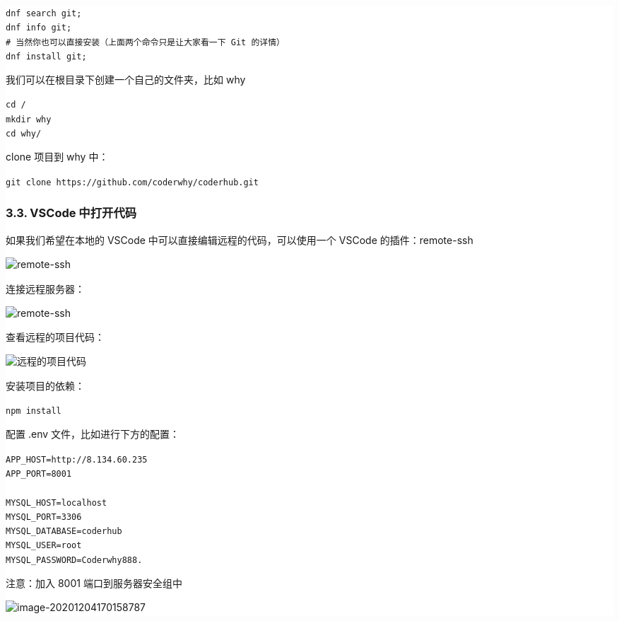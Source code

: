```shell
dnf search git;
dnf info git;
# 当然你也可以直接安装（上面两个命令只是让大家看一下 Git 的详情）
dnf install git;
```

我们可以在根目录下创建一个自己的文件夹，比如 why

```shell
cd /
mkdir why
cd why/
```

clone 项目到 why 中：

```shell
git clone https://github.com/coderwhy/coderhub.git
```

### 3.3. VSCode 中打开代码

如果我们希望在本地的 VSCode 中可以直接编辑远程的代码，可以使用一个 VSCode 的插件：remote-ssh

![remote-ssh](https://tva1.sinaimg.cn/large/0081Kckwgy1glbx5kyvgrj30e702tmxg.jpg)

连接远程服务器：

![remote-ssh](https://tva1.sinaimg.cn/large/0081Kckwgy1glbx8sutuoj30zl0bsgop.jpg)

查看远程的项目代码：

![远程的项目代码](https://tva1.sinaimg.cn/large/0081Kckwgy1glbxa0c7v0j31fi0td78v.jpg)

安装项目的依赖：

```shell
npm install
```

配置 .env 文件，比如进行下方的配置：

```env
APP_HOST=http://8.134.60.235
APP_PORT=8001

MYSQL_HOST=localhost
MYSQL_PORT=3306
MYSQL_DATABASE=coderhub
MYSQL_USER=root
MYSQL_PASSWORD=Coderwhy888.
```

注意：加入 8001 端口到服务器安全组中

![image-20201204170158787](https://tva1.sinaimg.cn/large/0081Kckwgy1glbxk7atduj315s0djtb8.jpg)
